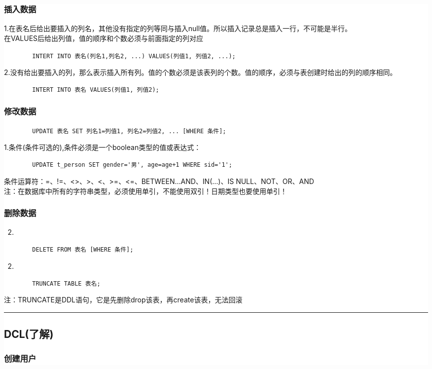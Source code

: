  
### []()插入数据

 1.在表名后给出要插入的列名，其他没有指定的列等同与插入null值。所以插入记录总是插入一行，不可能是半行。  
 在VALUES后给出列值，值的顺序和个数必须与前面指定的列对应

 
```
    	INTERT INTO 表名(列名1,列名2, ...) VALUES(列值1, 列值2, ...);

```
 2.没有给出要插入的列，那么表示插入所有列。值的个数必须是该表列的个数。值的顺序，必须与表创建时给出的列的顺序相同。

 
```
    	INTERT INTO 表名 VALUES(列值1, 列值2);

```
 
### []()修改数据

 
```
    	UPDATE 表名 SET 列名1=列值1, 列名2=列值2, ... [WHERE 条件];

```
 1.条件(条件可选的),条件必须是一个boolean类型的值或表达式：

 
```
    	UPDATE t_person SET gender='男', age=age+1 WHERE sid='1';

```
 条件运算符：=、!=、<>、>、<、>=、<=、BETWEEN…AND、IN(…)、IS NULL、NOT、OR、AND  
 注：在数据库中所有的字符串类型，必须使用单引，不能使用双引！日期类型也要使用单引！

 
### []()删除数据

  
  2.   
```
    	DELETE FROM 表名 [WHERE 条件];

```
  
  2.   
```
    	TRUNCATE TABLE 表名;

```
 注：TRUNCATE是DDL语句，它是先删除drop该表，再create该表，无法回滚

 
--------
 
## []()DCL(了解)

 
### []()创建用户
